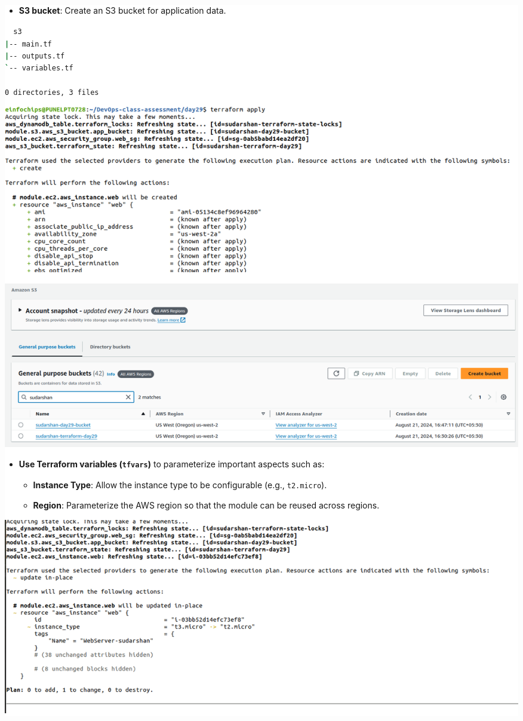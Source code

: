   - **S3 bucket**: Create an S3 bucket for application data.
```bash
  s3
|-- main.tf
|-- outputs.tf
`-- variables.tf

0 directories, 3 files
```
![alt text](img/image5.png)

![alt text](img/image8.png)


- **Use Terraform variables (`tfvars`)** to parameterize important aspects such as:
  - **Instance Type**: Allow the instance type to be configurable (e.g., `t2.micro`).

  - **Region**: Parameterize the AWS region so that the module can be reused across regions.

![alt text](img/image12.png)
